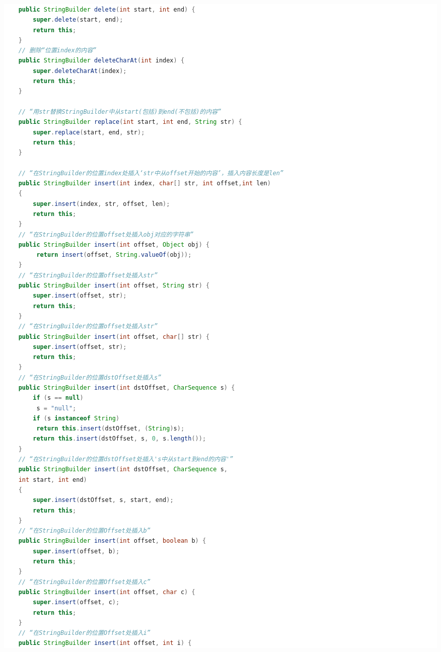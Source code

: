   ```java
       public StringBuilder delete(int start, int end) {
           super.delete(start, end);
           return this;
       }
       // 删除“位置index的内容”
       public StringBuilder deleteCharAt(int index) {
           super.deleteCharAt(index);
           return this;
       }
       
       // “用str替换StringBuilder中从start(包括)到end(不包括)的内容”
       public StringBuilder replace(int start, int end, String str) {
           super.replace(start, end, str);
           return this;
       }
       
       // “在StringBuilder的位置index处插入‘str中从offset开始的内容’，插入内容长度是len”
       public StringBuilder insert(int index, char[] str, int offset,int len)
       {
           super.insert(index, str, offset, len);
           return this;
       }
       // “在StringBuilder的位置offset处插入obj对应的字符串”
       public StringBuilder insert(int offset, Object obj) {
      	 	return insert(offset, String.valueOf(obj));
       }
       // “在StringBuilder的位置offset处插入str”
       public StringBuilder insert(int offset, String str) {
           super.insert(offset, str);
           return this;
       }
       // “在StringBuilder的位置offset处插入str”
       public StringBuilder insert(int offset, char[] str) {
           super.insert(offset, str);
           return this;
       }
       // “在StringBuilder的位置dstOffset处插入s”
       public StringBuilder insert(int dstOffset, CharSequence s) {
           if (s == null)
           	s = "null";
           if (s instanceof String)
           	return this.insert(dstOffset, (String)s);
           return this.insert(dstOffset, s, 0, s.length());
       }
       // “在StringBuilder的位置dstOffset处插入's中从start到end的内容'”
       public StringBuilder insert(int dstOffset, CharSequence s,
       int start, int end)
       {
           super.insert(dstOffset, s, start, end);
           return this;
       }
       // “在StringBuilder的位置Offset处插入b”
       public StringBuilder insert(int offset, boolean b) {
           super.insert(offset, b);
           return this;
       }
       // “在StringBuilder的位置Offset处插入c”
       public StringBuilder insert(int offset, char c) {
           super.insert(offset, c);
           return this;
       }
       // “在StringBuilder的位置Offset处插入i”
       public StringBuilder insert(int offset, int i) {
   ```